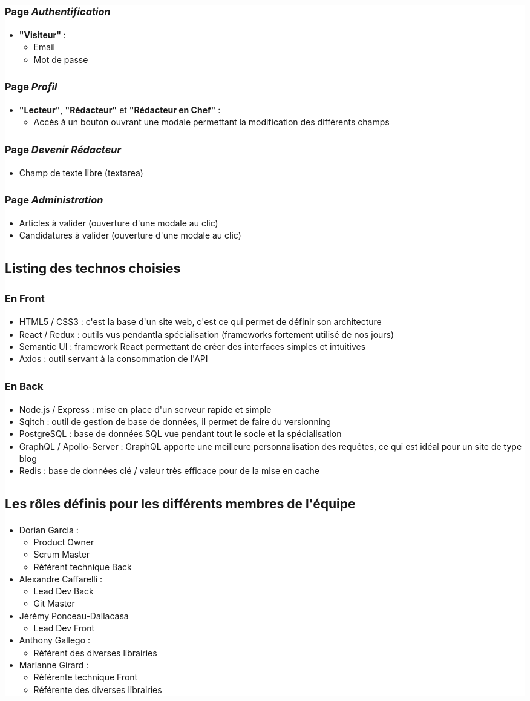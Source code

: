 ### Page *Authentification*

- **"Visiteur"** :
  - Email
  - Mot de passe

### Page *Profil*

- **"Lecteur"**, **"Rédacteur"** et **"Rédacteur en Chef"** :
  - Accès à un bouton ouvrant une modale permettant la modification des différents champs

### Page *Devenir Rédacteur*

- Champ de texte libre (textarea)

### Page *Administration*

- Articles à valider (ouverture d'une modale au clic)
- Candidatures à valider (ouverture d'une modale au clic)

## Listing des technos choisies

### En Front

- HTML5 / CSS3 : c'est la base d'un site web, c'est ce qui permet de définir son architecture
- React / Redux : outils vus pendantla spécialisation (frameworks fortement utilisé de nos jours)
- Semantic UI : framework React permettant de créer des interfaces simples et intuitives
- Axios : outil servant à la consommation de l'API

### En Back

- Node.js / Express : mise en place d'un serveur rapide et simple
- Sqitch : outil de gestion de base de données, il permet de faire du versionning
- PostgreSQL : base de données SQL vue pendant tout le socle et la spécialisation
- GraphQL / Apollo-Server : GraphQL apporte une meilleure personnalisation des requêtes, ce qui est idéal pour un site de type blog
- Redis : base de données clé / valeur très efficace pour de la mise en cache

## Les rôles définis pour les différents membres de l'équipe

- Dorian Garcia :
  - Product Owner
  - Scrum Master
  - Référent technique Back
- Alexandre Caffarelli :
  - Lead Dev Back
  - Git Master
- Jérémy Ponceau-Dallacasa
  - Lead Dev Front
- Anthony Gallego :
  - Référent des diverses librairies
- Marianne Girard :
  - Référente technique Front
  - Référente des diverses librairies
